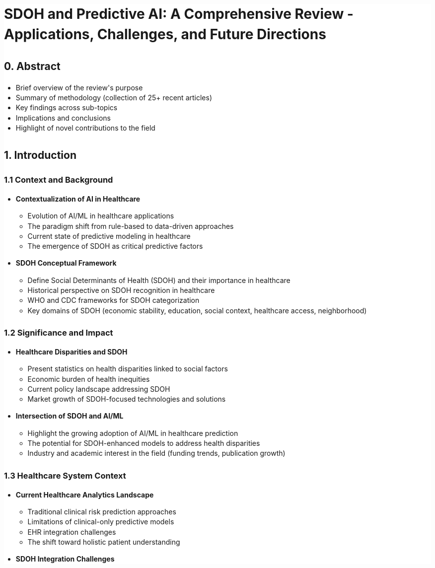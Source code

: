 # SDOH and Predictive AI: A Comprehensive Review - Applications, Challenges, and Future Directions

## 0. Abstract

- Brief overview of the review's purpose
- Summary of methodology (collection of 25+ recent articles)
- Key findings across sub-topics
- Implications and conclusions
- Highlight of novel contributions to the field

## 1. Introduction

### 1.1 Context and Background

- **Contextualization of AI in Healthcare**

  - Evolution of AI/ML in healthcare applications
  - The paradigm shift from rule-based to data-driven approaches
  - Current state of predictive modeling in healthcare
  - The emergence of SDOH as critical predictive factors
- **SDOH Conceptual Framework**

  - Define Social Determinants of Health (SDOH) and their importance in healthcare
  - Historical perspective on SDOH recognition in healthcare
  - WHO and CDC frameworks for SDOH categorization
  - Key domains of SDOH (economic stability, education, social context, healthcare access, neighborhood)

### 1.2 Significance and Impact

- **Healthcare Disparities and SDOH**

  - Present statistics on health disparities linked to social factors
  - Economic burden of health inequities
  - Current policy landscape addressing SDOH
  - Market growth of SDOH-focused technologies and solutions
- **Intersection of SDOH and AI/ML**

  - Highlight the growing adoption of AI/ML in healthcare prediction
  - The potential for SDOH-enhanced models to address health disparities
  - Industry and academic interest in the field (funding trends, publication growth)

### 1.3 Healthcare System Context

- **Current Healthcare Analytics Landscape**

  - Traditional clinical risk prediction approaches
  - Limitations of clinical-only predictive models
  - EHR integration challenges
  - The shift toward holistic patient understanding
- **SDOH Integration Challenges**
